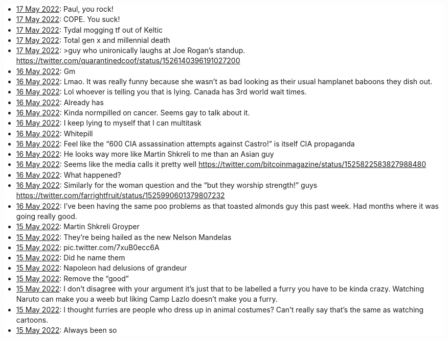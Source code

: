 * [17 May 2022](https://web.archive.org/web/20220517010220/https://twitter.com/incelnigger/status/1526367397539610628): Paul, you rock! 
* [17 May 2022](https://web.archive.org/web/20220517010040/https://twitter.com/incelnigger/status/1526366997713494017): COPE. You suck! 
* [17 May 2022](https://web.archive.org/web/20220517010140/https://twitter.com/incelnigger/status/1526366698236006401): Tydal mogging tf out of Keltic 
* [17 May 2022](https://web.archive.org/web/20220517004338/https://twitter.com/incelnigger/status/1526362647381278720): Total gen x and millennial death 
* [17 May 2022](https://web.archive.org/web/20220517003600/https://twitter.com/incelnigger/status/1526360730257215488): >guy who unironically laughs at Joe Rogan’s standup. https://twitter.com/quarantinedcoof/status/1526140396191027200 
* [16 May 2022](https://web.archive.org/web/20220516231601/https://twitter.com/incelnigger/status/1526340566518226944): Gm 
* [16 May 2022](https://web.archive.org/web/20220516202940/https://twitter.com/incelnigger/status/1526298739463299072): Lmao. It was really funny because she wasn’t as bad looking as their usual hamplanet baboons they dish out. 
* [16 May 2022](https://web.archive.org/web/20220516101836/https://twitter.com/incelnigger/status/1526144861472186368): Lol whoever is telling you that is lying. Canada has 3rd world wait times. 
* [16 May 2022](https://web.archive.org/web/20220516101655/https://twitter.com/incelnigger/status/1526144600351588353): Already has 
* [16 May 2022](https://web.archive.org/web/20220516074220/https://twitter.com/incelnigger/status/1526105704096010240): Kinda normpilled on cancer. Seems gay to talk about it. 
* [16 May 2022](https://web.archive.org/web/20220516045050/https://twitter.com/incelnigger/status/1526062417318490112): I keep lying to myself that I can multitask 
* [16 May 2022](https://web.archive.org/web/20220516045042/https://twitter.com/incelnigger/status/1526062340860526592): Whitepill 
* [16 May 2022](https://web.archive.org/web/20220516040124/https://twitter.com/incelnigger/status/1526049788264861697): Feel like the “600 CIA assassination attempts against Castro!” is itself CIA propaganda 
* [16 May 2022](https://web.archive.org/web/20220516014936/https://twitter.com/incelnigger/status/1526016853637746688): He looks way more like Martin Shkreli to me than an Asian guy 
* [16 May 2022](https://web.archive.org/web/20220516014718/https://twitter.com/incelnigger/status/1526016230720675840): Seems like the media calls it pretty well https://twitter.com/bitcoinmagazine/status/1525822583827988480 
* [16 May 2022](https://web.archive.org/web/20220516014129/https://twitter.com/incelnigger/status/1526014861431517186): What happened? 
* [16 May 2022](https://web.archive.org/web/20220516002343/https://twitter.com/incelnigger/status/1525995173976895488): Similarly for the woman question and the “but they worship strength!” guys https://twitter.com/farrightfruit/status/1525990601379807232 
* [16 May 2022](https://web.archive.org/web/20220516001421/https://twitter.com/incelnigger/status/1525992820049428496): I’ve been having the same poo problems as that toasted almonds guy this past week. Had months where it was going really good. 
* [15 May 2022](https://web.archive.org/web/20220515223956/https://twitter.com/incelnigger/status/1525969176501882880): Martin Shkreli Groyper 
* [15 May 2022](https://web.archive.org/web/20220515222325/https://twitter.com/incelnigger/status/1525964913767759872): They’re being hailed as the new Nelson Mandelas 
* [15 May 2022](https://web.archive.org/web/20220515221528/https://twitter.com/incelnigger/status/1525963038351835136): pic.twitter.com/7xuB0ecc6A 
* [15 May 2022](https://web.archive.org/web/20220515221446/https://twitter.com/incelnigger/status/1525962014744526849): Did he name them 
* [15 May 2022](https://web.archive.org/web/20220515221151/https://twitter.com/incelnigger/status/1525961890052071430): Napoleon had delusions of grandeur 
* [15 May 2022](https://web.archive.org/web/20220515212229/https://twitter.com/incelnigger/status/1525948880747102208): Remove the “good” 
* [15 May 2022](https://web.archive.org/web/20220515202200/https://twitter.com/incelnigger/status/1525934286599241728): I don’t disagree with your argument it’s just that to be labelled a furry you have to be kinda crazy. Watching Naruto can make you a weeb but liking Camp Lazlo doesn’t make you a furry. 
* [15 May 2022](https://web.archive.org/web/20220515201326/https://twitter.com/incelnigger/status/1525932102994251777): I thought furries are people who dress up in animal costumes? Can’t really say that’s the same as watching cartoons. 
* [15 May 2022](https://web.archive.org/web/20220515200032/https://twitter.com/incelnigger/status/1525928826471079941): Always been so 